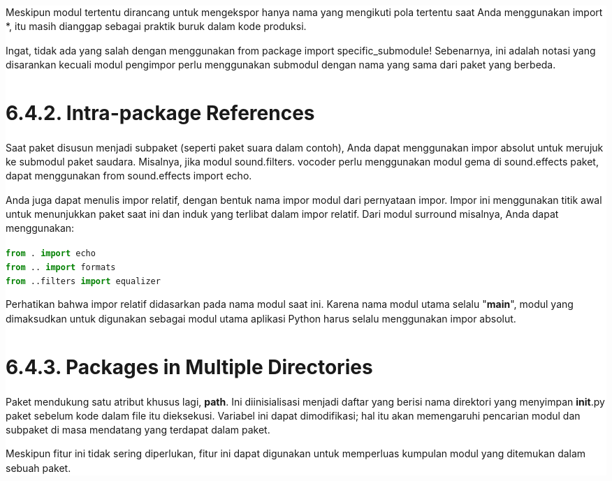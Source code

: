 Meskipun modul tertentu dirancang untuk mengekspor hanya nama yang mengikuti pola tertentu saat Anda menggunakan import *, itu masih dianggap sebagai praktik buruk dalam kode produksi.

Ingat, tidak ada yang salah dengan menggunakan from package import specific_submodule! Sebenarnya, ini adalah notasi yang disarankan kecuali modul pengimpor perlu menggunakan submodul dengan nama yang sama dari paket yang berbeda.

# 6.4.2. Intra-package References
Saat paket disusun menjadi subpaket (seperti paket suara dalam contoh), Anda dapat menggunakan impor absolut untuk merujuk ke submodul paket saudara. Misalnya, jika modul sound.filters. vocoder perlu menggunakan modul gema di sound.effects paket, dapat menggunakan from sound.effects import echo.

Anda juga dapat menulis impor relatif, dengan bentuk nama impor modul dari pernyataan impor. Impor ini menggunakan titik awal untuk menunjukkan paket saat ini dan induk yang terlibat dalam impor relatif. Dari modul surround misalnya, Anda dapat menggunakan:

```python
from . import echo
from .. import formats
from ..filters import equalizer
```

Perhatikan bahwa impor relatif didasarkan pada nama modul saat ini. Karena nama modul utama selalu "__main__", modul yang dimaksudkan untuk digunakan sebagai modul utama aplikasi Python harus selalu menggunakan impor absolut.

# 6.4.3. Packages in Multiple Directories
Paket mendukung satu atribut khusus lagi, __path__. Ini diinisialisasi menjadi daftar yang berisi nama direktori yang menyimpan __init__.py paket sebelum kode dalam file itu dieksekusi. Variabel ini dapat dimodifikasi; hal itu akan memengaruhi pencarian modul dan subpaket di masa mendatang yang terdapat dalam paket.

Meskipun fitur ini tidak sering diperlukan, fitur ini dapat digunakan untuk memperluas kumpulan modul yang ditemukan dalam sebuah paket.
